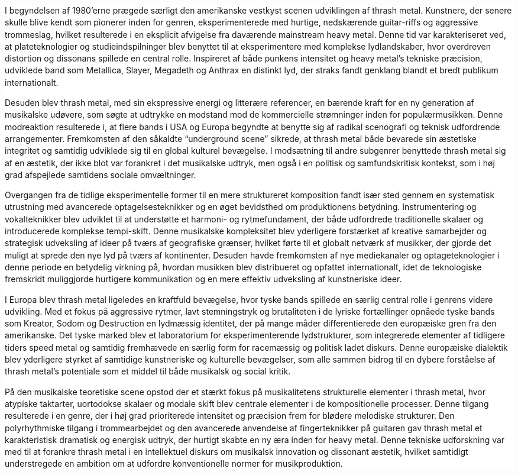 I begyndelsen af 1980’erne prægede særligt den amerikanske vestkyst scenen udviklingen af thrash
metal. Kunstnere, der senere skulle blive kendt som pionerer inden for genren, eksperimenterede med
hurtige, nedskærende guitar-riffs og aggressive trommeslag, hvilket resulterede i en eksplicit
afvigelse fra daværende mainstream heavy metal. Denne tid var karakteriseret ved, at
plateteknologier og studieindspilninger blev benyttet til at eksperimentere med komplekse
lydlandskaber, hvor overdreven distortion og dissonans spillede en central rolle. Inspireret af både
punkens intensitet og heavy metal’s tekniske præcision, udviklede band som Metallica, Slayer,
Megadeth og Anthrax en distinkt lyd, der straks fandt genklang blandt et bredt publikum
internationalt.

Desuden blev thrash metal, med sin ekspressive energi og litterære referencer, en bærende kraft for
en ny generation af musikalske udøvere, som søgte at udtrykke en modstand mod de kommercielle
strømninger inden for populærmusikken. Denne modreaktion resulterede i, at flere bands i USA og
Europa begyndte at benytte sig af radikal scenografi og teknisk udfordrende arrangementer.
Fremkomsten af den såkaldte “underground scene” sikrede, at thrash metal både bevarede sin æstetiske
integritet og samtidig udviklede sig til en global kulturel bevægelse. I modsætning til andre
subgenrer benyttede thrash metal sig af en æstetik, der ikke blot var forankret i det musikalske
udtryk, men også i en politisk og samfundskritisk kontekst, som i høj grad afspejlede samtidens
sociale omvæltninger.

Overgangen fra de tidlige eksperimentelle former til en mere struktureret komposition fandt især
sted gennem en systematisk utrustning med avancerede optagelsesteknikker og en øget bevidsthed om
produktionens betydning. Instrumentering og vokalteknikker blev udviklet til at understøtte et
harmoni- og rytmefundament, der både udfordrede traditionelle skalaer og introducerede komplekse
tempi-skift. Denne musikalske kompleksitet blev yderligere forstærket af kreative samarbejder og
strategisk udveksling af ideer på tværs af geografiske grænser, hvilket førte til et globalt netværk
af musikker, der gjorde det muligt at sprede den nye lyd på tværs af kontinenter. Desuden havde
fremkomsten af nye mediekanaler og optageteknologier i denne periode en betydelig virkning på,
hvordan musikken blev distribueret og opfattet internationalt, idet de teknologiske fremskridt
muliggjorde hurtigere kommunikation og en mere effektiv udveksling af kunstneriske ideer.

I Europa blev thrash metal ligeledes en kraftfuld bevægelse, hvor tyske bands spillede en særlig
central rolle i genrens videre udvikling. Med et fokus på aggressive rytmer, lavt stemningstryk og
brutaliteten i de lyriske fortællinger opnåede tyske bands som Kreator, Sodom og Destruction en
lydmæssig identitet, der på mange måder differentierede den europæiske gren fra den amerikanske. Det
tyske marked blev et laboratorium for eksperimenterende lydstrukturer, som integrerede elementer af
tidligere tiders speed metal og samtidig fremhævede en særlig form for racemæssig og politisk ladet
diskurs. Denne europæiske dialektik blev yderligere styrket af samtidige kunstneriske og kulturelle
bevægelser, som alle sammen bidrog til en dybere forståelse af thrash metal’s potentiale som et
middel til både musikalsk og social kritik.

På den musikalske teoretiske scene opstod der et stærkt fokus på musikalitetens strukturelle
elementer i thrash metal, hvor atypiske taktarter, uortodokse skalaer og modale skift blev centrale
elementer i de kompositionelle processer. Denne tilgang resulterede i en genre, der i høj grad
prioriterede intensitet og præcision frem for blødere melodiske strukturer. Den polyrhythmiske
tilgang i trommearbejdet og den avancerede anvendelse af fingerteknikker på guitaren gav thrash
metal et karakteristisk dramatisk og energisk udtryk, der hurtigt skabte en ny æra inden for heavy
metal. Denne tekniske udforskning var med til at forankre thrash metal i en intellektuel diskurs om
musikalsk innovation og dissonant æstetik, hvilket samtidigt understregede en ambition om at
udfordre konventionelle normer for musikproduktion.
